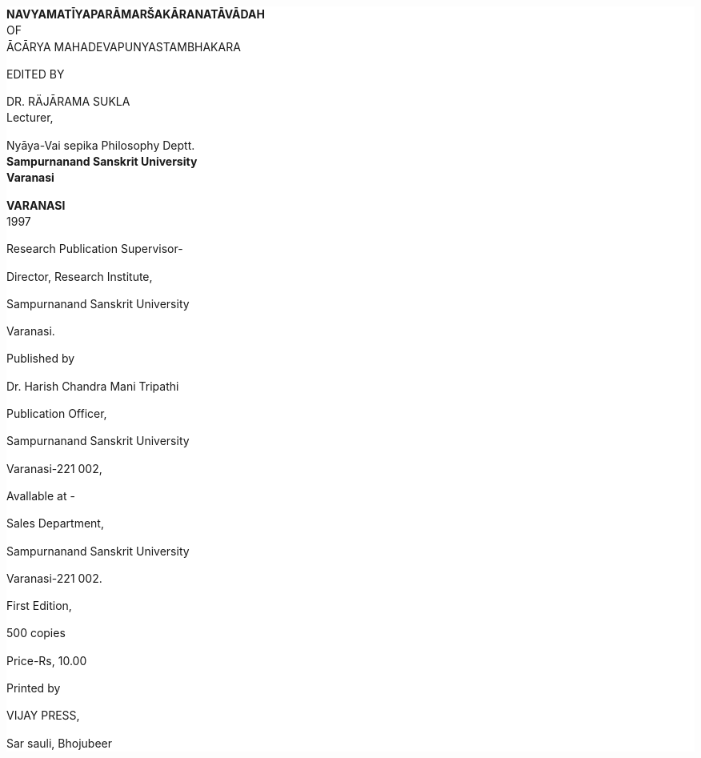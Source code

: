 **NAVYAMATĪYAPARĀMARŠAKĀRANATĀVĀDAH**  
OF  
ĀCĀRYA MAHADEVAPUNYASTAMBHAKARA


EDITED BY

DR. RÄJĀRAMA SUKLA  
Lecturer,

Nyāya-Vai sepika Philosophy Deptt.  
**Sampurnanand Sanskrit University  
Varanasi**






**VARANASI**  
1997





Research Publication Supervisor-

Director, Research Institute,

Sampurnanand Sanskrit University

Varanasi.


Published by

Dr. Harish Chandra Mani Tripathi

Publication Officer,

Sampurnanand Sanskrit University

Varanasi-221 002,




Avallable at -

Sales Department,

Sampurnanand Sanskrit University

Varanasi-221 002.


First Edition,

500 copies

Price-Rs, 10.00


Printed by

VIJAY PRESS,

Sar sauli, Bhojubeer
